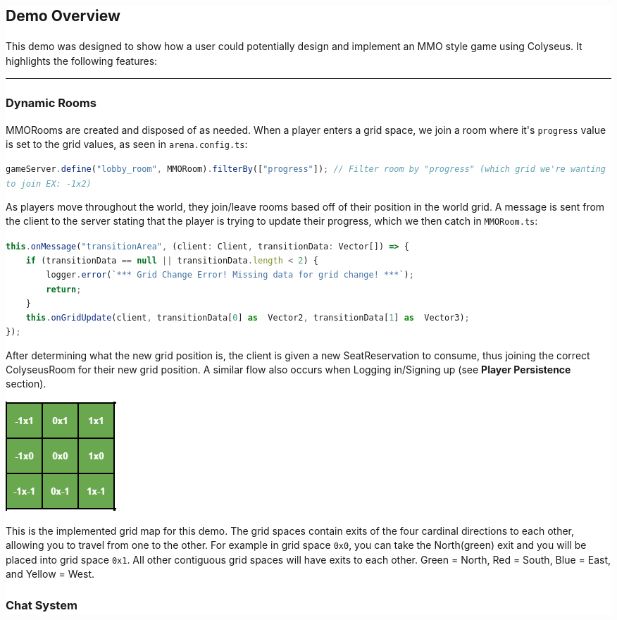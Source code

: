 ## Demo Overview

This demo was designed to show how a user could potentially design and implement an MMO style game using Colyseus. It highlights the following features:

---

### Dynamic Rooms

MMORooms are created and disposed of as needed. When a player enters a grid space, we join a room where it's `progress` value is set to the grid values, as seen in `arena.config.ts`:

```javascript
gameServer.define("lobby_room", MMORoom).filterBy(["progress"]); // Filter room by "progress" (which grid we're wanting to join EX: -1x2)
```

As players move throughout the world, they join/leave rooms based off of their position in the world grid. A message is sent from the client to the server stating that the player is trying to update their progress, which we then catch in `MMORoom.ts`:

```javascript
this.onMessage("transitionArea", (client: Client, transitionData: Vector[]) => {
    if (transitionData == null || transitionData.length < 2) {
        logger.error(`*** Grid Change Error! Missing data for grid change! ***`);
        return;
    }
    this.onGridUpdate(client, transitionData[0] as  Vector2, transitionData[1] as  Vector3);
});
```

After determining what the new grid position is, the client is given a new SeatReservation to consume, thus joining the correct ColyseusRoom for their new grid position. A similar flow also occurs when Logging in/Signing up (see <b>Player Persistence</b> section).

![MapScreenshot](mmo/grid.png)

This is the implemented grid map for this demo. The grid spaces contain exits of the four cardinal directions to each other, allowing you to travel from one to the other. For example in grid space `0x0`, you can take the North(green) exit and you will be placed into grid space `0x1`. All other contiguous grid spaces will have exits to each other. Green = North, Red = South, Blue = East, and Yellow = West.

### Chat System

